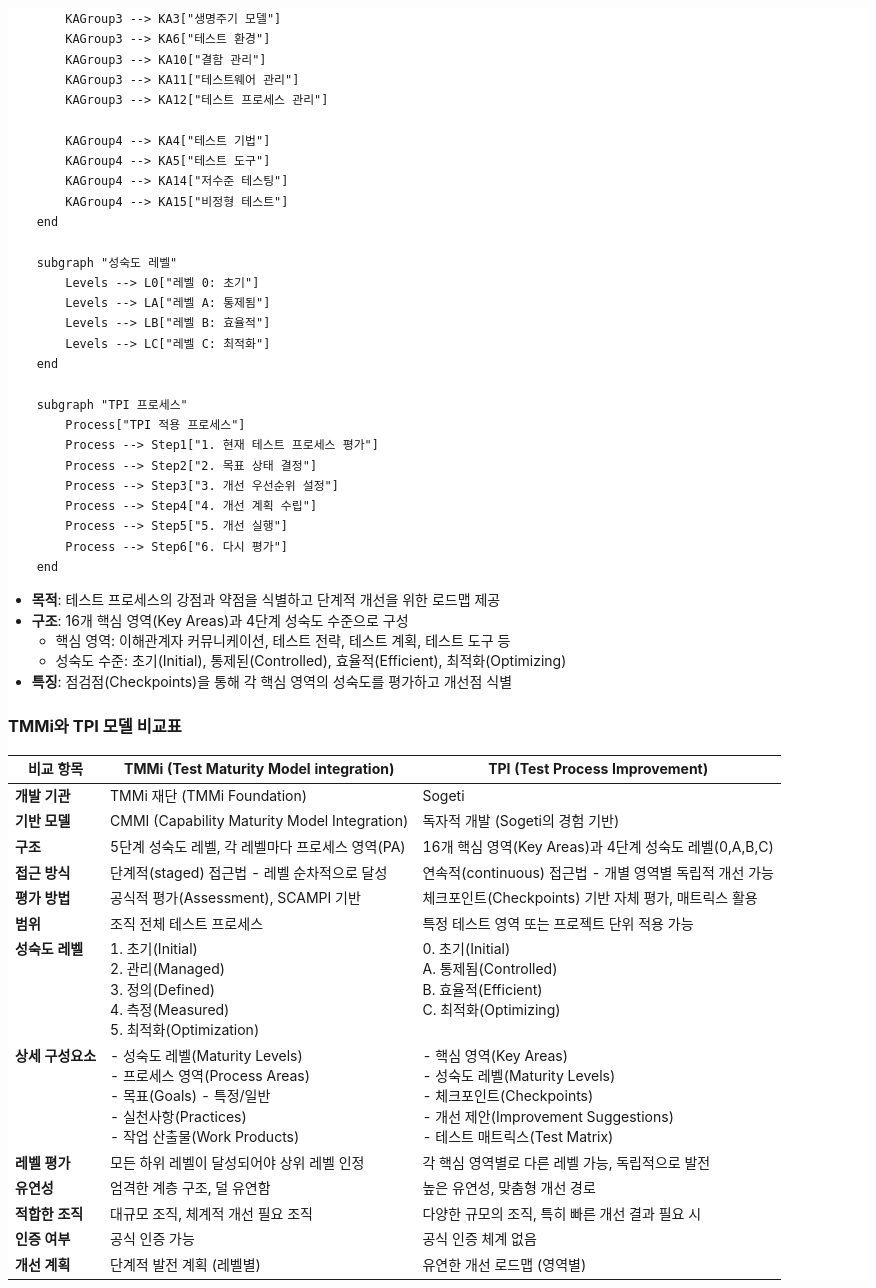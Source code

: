 ```mermaid
        KAGroup3 --> KA3["생명주기 모델"]
        KAGroup3 --> KA6["테스트 환경"]
        KAGroup3 --> KA10["결함 관리"]
        KAGroup3 --> KA11["테스트웨어 관리"]
        KAGroup3 --> KA12["테스트 프로세스 관리"]

        KAGroup4 --> KA4["테스트 기법"]
        KAGroup4 --> KA5["테스트 도구"]
        KAGroup4 --> KA14["저수준 테스팅"]
        KAGroup4 --> KA15["비정형 테스트"]
    end

    subgraph "성숙도 레벨"
        Levels --> L0["레벨 0: 초기"]
        Levels --> LA["레벨 A: 통제됨"]
        Levels --> LB["레벨 B: 효율적"]
        Levels --> LC["레벨 C: 최적화"]
    end

    subgraph "TPI 프로세스"
        Process["TPI 적용 프로세스"]
        Process --> Step1["1. 현재 테스트 프로세스 평가"]
        Process --> Step2["2. 목표 상태 결정"]
        Process --> Step3["3. 개선 우선순위 설정"]
        Process --> Step4["4. 개선 계획 수립"]
        Process --> Step5["5. 개선 실행"]
        Process --> Step6["6. 다시 평가"]
    end
```

- **목적**: 테스트 프로세스의 강점과 약점을 식별하고 단계적 개선을 위한 로드맵 제공
- **구조**: 16개 핵심 영역(Key Areas)과 4단계 성숙도 수준으로 구성
  - 핵심 영역: 이해관계자 커뮤니케이션, 테스트 전략, 테스트 계획, 테스트 도구 등
  - 성숙도 수준: 초기(Initial), 통제된(Controlled), 효율적(Efficient), 최적화(Optimizing)
- **특징**: 점검점(Checkpoints)을 통해 각 핵심 영역의 성숙도를 평가하고 개선점 식별

### TMMi와 TPI 모델 비교표

| 비교 항목         | TMMi (Test Maturity Model integration)                                                                                                                 | TPI (Test Process Improvement)                                                                                                                                  |
| ----------------- | ------------------------------------------------------------------------------------------------------------------------------------------------------ | --------------------------------------------------------------------------------------------------------------------------------------------------------------- |
| **개발 기관**     | TMMi 재단 (TMMi Foundation)                                                                                                                            | Sogeti                                                                                                                                                          |
| **기반 모델**     | CMMI (Capability Maturity Model Integration)                                                                                                           | 독자적 개발 (Sogeti의 경험 기반)                                                                                                                                |
| **구조**          | 5단계 성숙도 레벨, 각 레벨마다 프로세스 영역(PA)                                                                                                       | 16개 핵심 영역(Key Areas)과 4단계 성숙도 레벨(0,A,B,C)                                                                                                          |
| **접근 방식**     | 단계적(staged) 접근법 - 레벨 순차적으로 달성                                                                                                           | 연속적(continuous) 접근법 - 개별 영역별 독립적 개선 가능                                                                                                        |
| **평가 방법**     | 공식적 평가(Assessment), SCAMPI 기반                                                                                                                   | 체크포인트(Checkpoints) 기반 자체 평가, 매트릭스 활용                                                                                                           |
| **범위**          | 조직 전체 테스트 프로세스                                                                                                                              | 특정 테스트 영역 또는 프로젝트 단위 적용 가능                                                                                                                   |
| **성숙도 레벨**   | 1. 초기(Initial)<br>2. 관리(Managed)<br>3. 정의(Defined)<br>4. 측정(Measured)<br>5. 최적화(Optimization)                                               | 0. 초기(Initial)<br>A. 통제됨(Controlled)<br>B. 효율적(Efficient)<br>C. 최적화(Optimizing)                                                                      |
| **상세 구성요소** | - 성숙도 레벨(Maturity Levels)<br>- 프로세스 영역(Process Areas)<br>- 목표(Goals) - 특정/일반<br>- 실천사항(Practices)<br>- 작업 산출물(Work Products) | - 핵심 영역(Key Areas)<br>- 성숙도 레벨(Maturity Levels)<br>- 체크포인트(Checkpoints)<br>- 개선 제안(Improvement Suggestions)<br>- 테스트 매트릭스(Test Matrix) |
| **레벨 평가**     | 모든 하위 레벨이 달성되어야 상위 레벨 인정                                                                                                             | 각 핵심 영역별로 다른 레벨 가능, 독립적으로 발전                                                                                                                |
| **유연성**        | 엄격한 계층 구조, 덜 유연함                                                                                                                            | 높은 유연성, 맞춤형 개선 경로                                                                                                                                   |
| **적합한 조직**   | 대규모 조직, 체계적 개선 필요 조직                                                                                                                     | 다양한 규모의 조직, 특히 빠른 개선 결과 필요 시                                                                                                                 |
| **인증 여부**     | 공식 인증 가능                                                                                                                                         | 공식 인증 체계 없음                                                                                                                                             |
| **개선 계획**     | 단계적 발전 계획 (레벨별)                                                                                                                              | 유연한 개선 로드맵 (영역별)                                                                                                                                     |